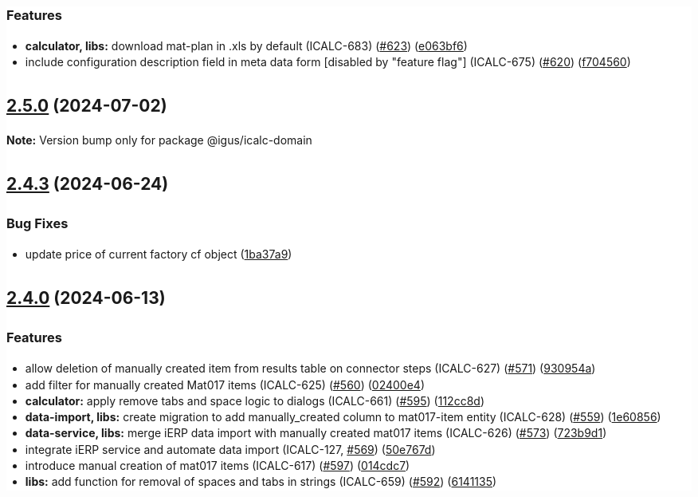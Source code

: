 ### Features

- **calculator, libs:** download mat-plan in .xls by default (ICALC-683) ([#623](https://github.com/igusdev/icalc/issues/623)) ([e063bf6](https://github.com/igusdev/icalc/commit/e063bf68faad630f9d9928ee728c00f6b2dd4f57))
- include configuration description field in meta data form [disabled by "feature flag"] (ICALC-675) ([#620](https://github.com/igusdev/icalc/issues/620)) ([f704560](https://github.com/igusdev/icalc/commit/f704560fa003ad4f147eebf78d9e6800dfeec1c2))

## [2.5.0](https://github.com/igusdev/icalc/compare/v2.4.2...v2.5.0) (2024-07-02)

**Note:** Version bump only for package @igus/icalc-domain

## [2.4.3](https://github.com/igusdev/icalc/compare/v2.4.2...v2.4.3) (2024-06-24)

### Bug Fixes

- update price of current factory cf object ([1ba37a9](https://github.com/igusdev/icalc/commit/1ba37a91f53d4679315df5287ca7f3e492b83af0))

## [2.4.0](https://github.com/igusdev/icalc/compare/v2.3.0...v2.4.0) (2024-06-13)

### Features

- allow deletion of manually created item from results table on connector steps (ICALC-627) ([#571](https://github.com/igusdev/icalc/issues/571)) ([930954a](https://github.com/igusdev/icalc/commit/930954abbe216a84c49ede8c9da458e41522bc93))
- add filter for manually created Mat017 items (ICALC-625) ([#560](https://github.com/igusdev/icalc/issues/560)) ([02400e4](https://github.com/igusdev/icalc/commit/02400e4fa90ac9b6c51dc6dee565fb730bf35f9f))
- **calculator:** apply remove tabs and space logic to dialogs (ICALC-661) ([#595](https://github.com/igusdev/icalc/issues/595)) ([112cc8d](https://github.com/igusdev/icalc/commit/112cc8d04f2fe9d45588911b14e1757bd2783212))
- **data-import, libs:** create migration to add manually_created column to mat017-item entity (ICALC-628) ([#559](https://github.com/igusdev/icalc/issues/559)) ([1e60856](https://github.com/igusdev/icalc/commit/1e6085697b766dc267061d87d34f53053cf07a4a))
- **data-service, libs:** merge iERP data import with manually created mat017 items (ICALC-626) ([#573](https://github.com/igusdev/icalc/issues/573)) ([723b9d1](https://github.com/igusdev/icalc/commit/723b9d1cea2f63dc7a49fc25edef0bf512a7bf2b))
- integrate iERP service and automate data import (ICALC-127, [#569](https://github.com/igusdev/icalc/issues/569)) ([50e767d](https://github.com/igusdev/icalc/commit/50e767d5d27a0960055414efd148c4f8feeabac0))
- introduce manual creation of mat017 items (ICALC-617) ([#597](https://github.com/igusdev/icalc/issues/597)) ([014cdc7](https://github.com/igusdev/icalc/commit/014cdc7ecaaaf5fe5eb093fca2c3886024b12778))
- **libs:** add function for removal of spaces and tabs in strings (ICALC-659) ([#592](https://github.com/igusdev/icalc/issues/592)) ([6141135](https://github.com/igusdev/icalc/commit/6141135c7951ae1f187b8cf43c36ad9b8da11221))

